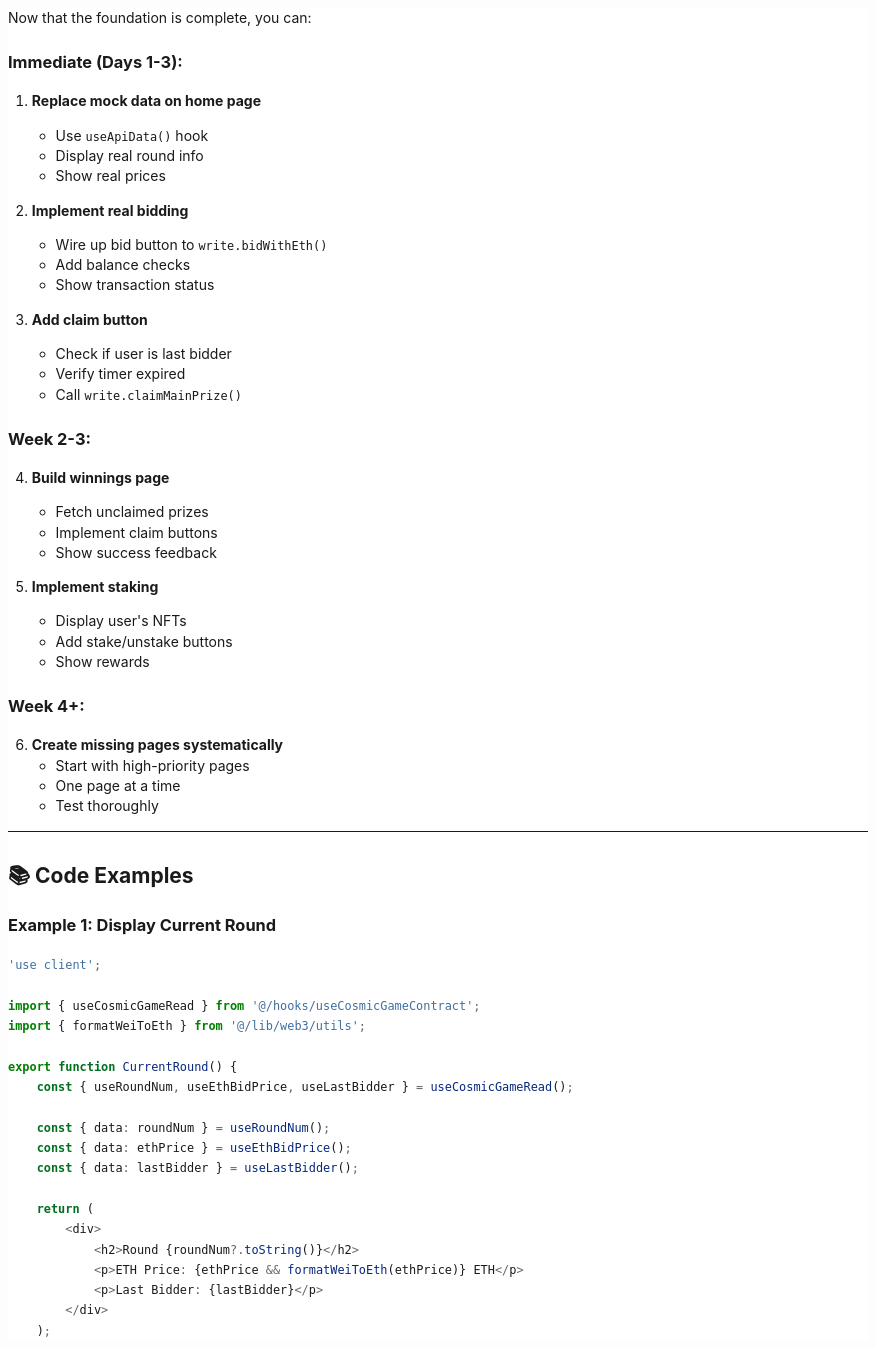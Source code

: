 Now that the foundation is complete, you can:

### Immediate (Days 1-3):

1. **Replace mock data on home page**

    - Use `useApiData()` hook
    - Display real round info
    - Show real prices

2. **Implement real bidding**

    - Wire up bid button to `write.bidWithEth()`
    - Add balance checks
    - Show transaction status

3. **Add claim button**
    - Check if user is last bidder
    - Verify timer expired
    - Call `write.claimMainPrize()`

### Week 2-3:

4. **Build winnings page**

    - Fetch unclaimed prizes
    - Implement claim buttons
    - Show success feedback

5. **Implement staking**
    - Display user's NFTs
    - Add stake/unstake buttons
    - Show rewards

### Week 4+:

6. **Create missing pages systematically**
    - Start with high-priority pages
    - One page at a time
    - Test thoroughly

---

## 📚 Code Examples

### Example 1: Display Current Round

```typescript
'use client';

import { useCosmicGameRead } from '@/hooks/useCosmicGameContract';
import { formatWeiToEth } from '@/lib/web3/utils';

export function CurrentRound() {
	const { useRoundNum, useEthBidPrice, useLastBidder } = useCosmicGameRead();

	const { data: roundNum } = useRoundNum();
	const { data: ethPrice } = useEthBidPrice();
	const { data: lastBidder } = useLastBidder();

	return (
		<div>
			<h2>Round {roundNum?.toString()}</h2>
			<p>ETH Price: {ethPrice && formatWeiToEth(ethPrice)} ETH</p>
			<p>Last Bidder: {lastBidder}</p>
		</div>
	);
```